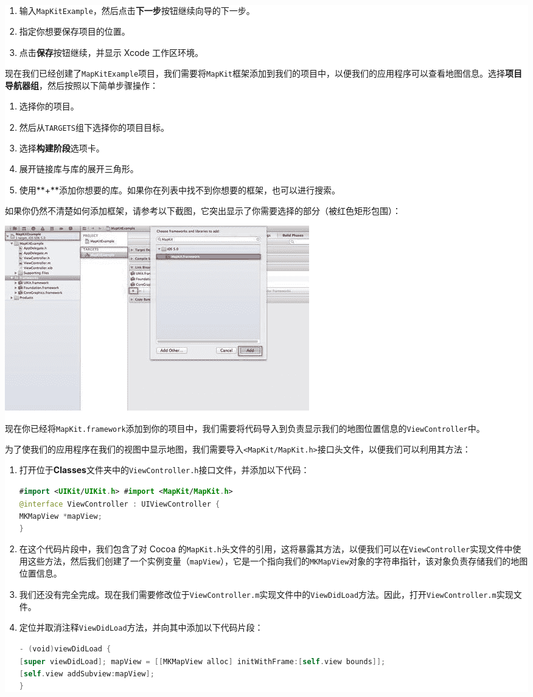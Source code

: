 1.  输入`MapKitExample`，然后点击**下一步**按钮继续向导的下一步。

1.  指定你想要保存项目的位置。

1.  点击**保存**按钮继续，并显示 Xcode 工作区环境。

现在我们已经创建了`MapKitExample`项目，我们需要将`MapKit`框架添加到我们的项目中，以便我们的应用程序可以查看地图信息。选择**项目导航器组**，然后按照以下简单步骤操作：

1.  选择你的项目。

1.  然后从`TARGETS`组下选择你的项目目标。

1.  选择**构建阶段**选项卡。

1.  展开链接库与库的展开三角形。

1.  使用**+**添加你想要的库。如果你在列表中找不到你想要的框架，也可以进行搜索。

如果你仍然不清楚如何添加框架，请参考以下截图，它突出显示了你需要选择的部分（被红色矩形包围）：

![创建一个简单的地理应用程序](img/2267_06_03.jpg)

现在你已经将`MapKit.framework`添加到你的项目中，我们需要将代码导入到负责显示我们的地图位置信息的`ViewController`中。

为了使我们的应用程序在我们的视图中显示地图，我们需要导入`<MapKit/MapKit.h>`接口头文件，以便我们可以利用其方法：

1.  打开位于**Classes**文件夹中的`ViewController.h`接口文件，并添加以下代码：

    ```swift
    #import <UIKit/UIKit.h> #import <MapKit/MapKit.h>
    @interface ViewController : UIViewController {
    MKMapView *mapView;
    }

    ```

1.  在这个代码片段中，我们包含了对 Cocoa 的`MapKit.h`头文件的引用，这将暴露其方法，以便我们可以在`ViewController`实现文件中使用这些方法，然后我们创建了一个实例变量（`mapView`），它是一个指向我们的`MKMapView`对象的字符串指针，该对象负责存储我们的地图位置信息。

1.  我们还没有完全完成。现在我们需要修改位于`ViewController.m`实现文件中的`ViewDidLoad`方法。因此，打开`ViewController.m`实现文件。

1.  定位并取消注释`ViewDidLoad`方法，并向其中添加以下代码片段：

    ```swift
    - (void)viewDidLoad {
    [super viewDidLoad]; mapView = [[MKMapView alloc] initWithFrame:[self.view bounds]];
    [self.view addSubview:mapView];
    }
